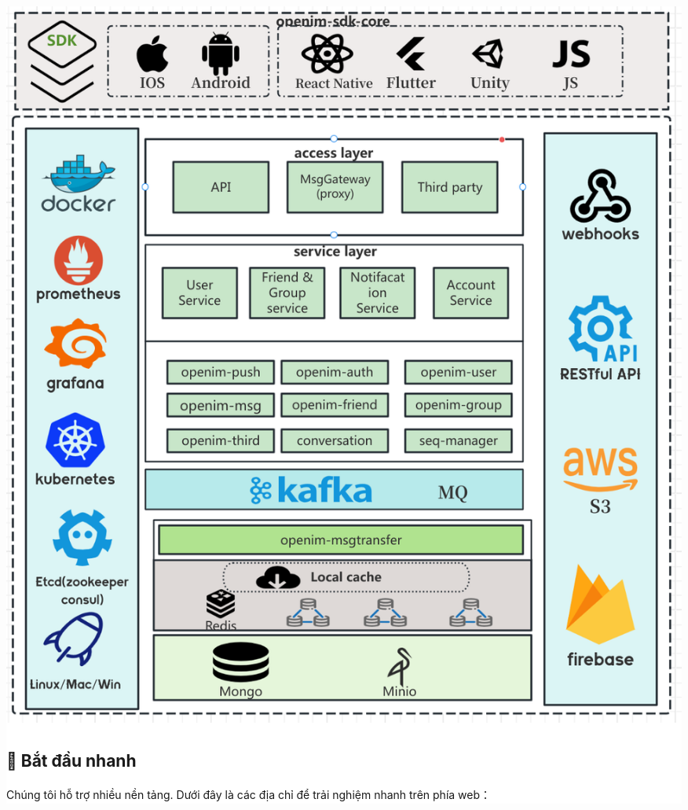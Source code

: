 ![Overall Architecture](../../docs/images/architecture-layers.png)


## :rocket: Bắt đầu nhanh

Chúng tôi hỗ trợ nhiều nền tảng. Dưới đây là các địa chỉ để trải nghiệm nhanh trên phía web：

